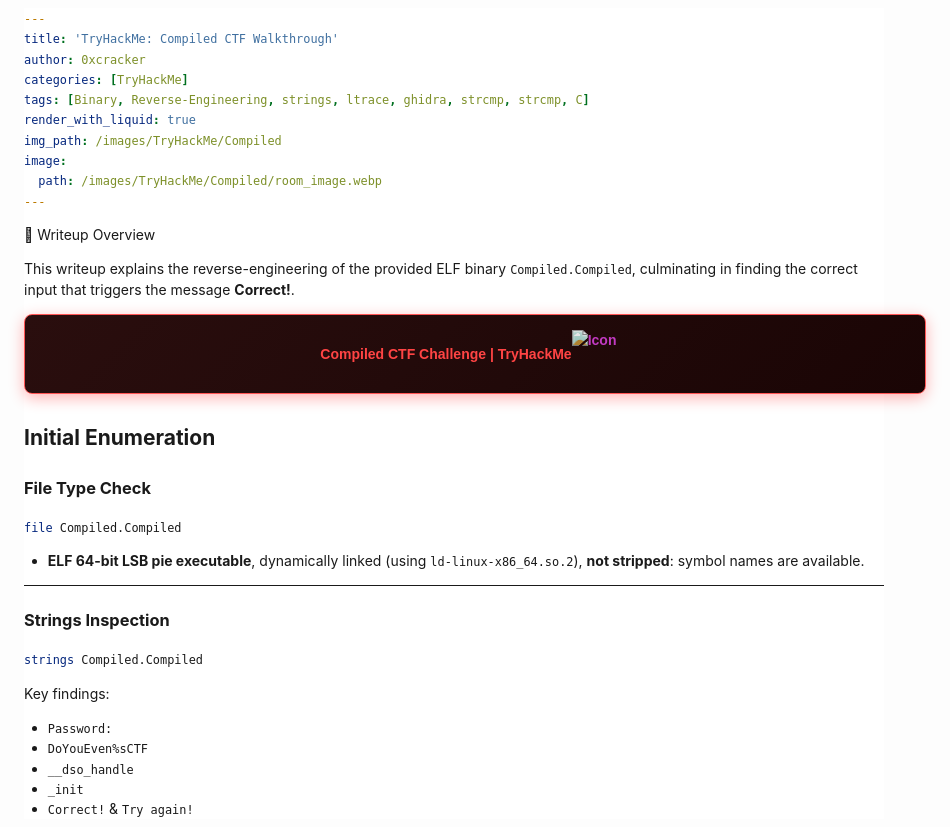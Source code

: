 ```yaml
---
title: 'TryHackMe: Compiled CTF Walkthrough'
author: 0xcracker
categories: [TryHackMe]
tags: [Binary, Reverse-Engineering, strings, ltrace, ghidra, strcmp, strcmp, C]
render_with_liquid: true
img_path: /images/TryHackMe/Compiled
image:
  path: /images/TryHackMe/Compiled/room_image.webp
---
```


🧰 Writeup Overview

This writeup explains the reverse-engineering of the provided ELF binary `Compiled.Compiled`, culminating in finding the correct input that triggers the message **Correct!**.

<a href="https://tryhackme.com/r/room/compiled" target="_blank" class="box-button" data-mobile-text="Compiled CTF Challenge | TryHackMe" style="display: flex; width: 100%; max-width: 1000px; align-items: center; justify-content: center; background: linear-gradient(135deg, #2a0e0e 0%, #1a0505 100%); padding: 15px 20px; border-radius: 8px; box-shadow: 0 4px 15px rgba(255, 0, 0, 0.3); color: #ff4444; text-decoration: none; font-family: Arial, sans-serif; font-weight: bold; border: 1px solid #ff5555; margin: 10px auto; transition: all 0.3s ease;" onmouseover="this.style.transform='translateY(-2px)'; this.style.boxShadow='0 0 25px rgba(255, 0, 0, 0.7)'; this.style.color='#ffffff';" onmouseout="this.style.transform='translateY(0px)'; this.style.boxShadow='0 4px 15px rgba(255, 0, 0, 0.3)'; this.style.color='#ff4444';">
<span>Compiled CTF Challenge | TryHackMe</span>
<img src="https://tryhackme.com/r/favicon.png" alt="Icon" style="width: 48px; height: 48px; margin-right: 10px; filter: hue-rotate(300deg) brightness(0.9); transition: all 0.3s ease;" onmouseover="this.style.transform='scale(1.1)'; this.style.filter='hue-rotate(320deg) brightness(1.3)';" onmouseout="this.style.transform='scale(1)'; this.style.filter='hue-rotate(300deg) brightness(0.9)';">
</a>

## Initial Enumeration

### File Type Check

```sh
file Compiled.Compiled
```

* **ELF 64-bit LSB pie executable**, dynamically linked (using `ld‑linux‑x86_64.so.2`), **not stripped**: symbol names are available.

---

### Strings Inspection

```sh
strings Compiled.Compiled
```

Key findings:

* `Password: `
* `DoYouEven%sCTF`
* `__dso_handle`
* `_init`
* `Correct!` & `Try again!`

